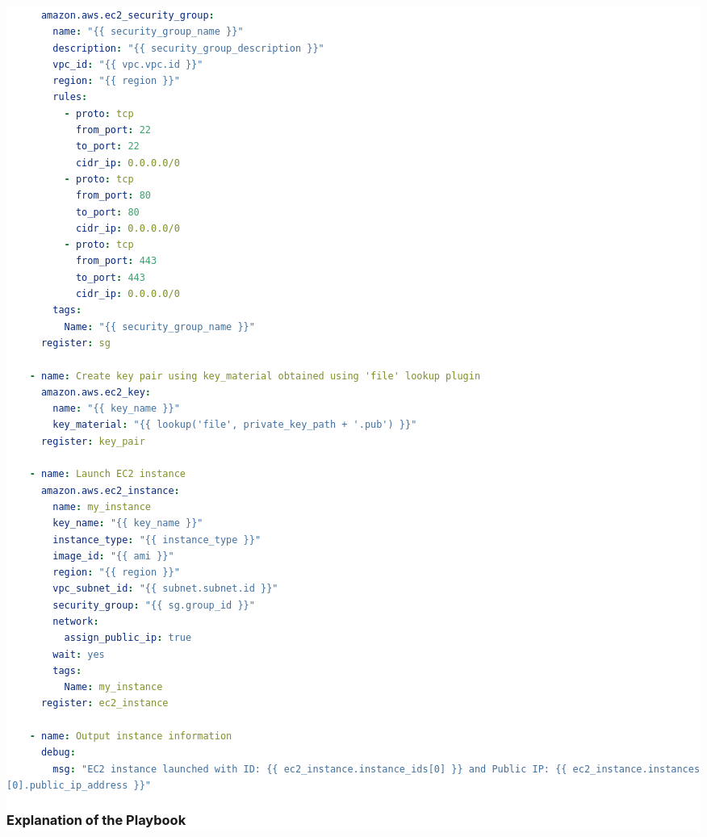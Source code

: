```yml
      amazon.aws.ec2_security_group:
        name: "{{ security_group_name }}"
        description: "{{ security_group_description }}"
        vpc_id: "{{ vpc.vpc.id }}"
        region: "{{ region }}"
        rules:
          - proto: tcp
            from_port: 22
            to_port: 22
            cidr_ip: 0.0.0.0/0
          - proto: tcp
            from_port: 80
            to_port: 80
            cidr_ip: 0.0.0.0/0
          - proto: tcp
            from_port: 443
            to_port: 443
            cidr_ip: 0.0.0.0/0
        tags:
          Name: "{{ security_group_name }}"
      register: sg

    - name: Create key pair using key_material obtained using 'file' lookup plugin
      amazon.aws.ec2_key:
        name: "{{ key_name }}"
        key_material: "{{ lookup('file', private_key_path + '.pub') }}"
      register: key_pair

    - name: Launch EC2 instance
      amazon.aws.ec2_instance:
        name: my_instance
        key_name: "{{ key_name }}"
        instance_type: "{{ instance_type }}"
        image_id: "{{ ami }}"
        region: "{{ region }}"
        vpc_subnet_id: "{{ subnet.subnet.id }}"
        security_group: "{{ sg.group_id }}"
        network:
          assign_public_ip: true
        wait: yes
        tags:
          Name: my_instance
      register: ec2_instance
      
    - name: Output instance information
      debug:
        msg: "EC2 instance launched with ID: {{ ec2_instance.instance_ids[0] }} and Public IP: {{ ec2_instance.instances[0].public_ip_address }}"
```

### Explanation of the Playbook
